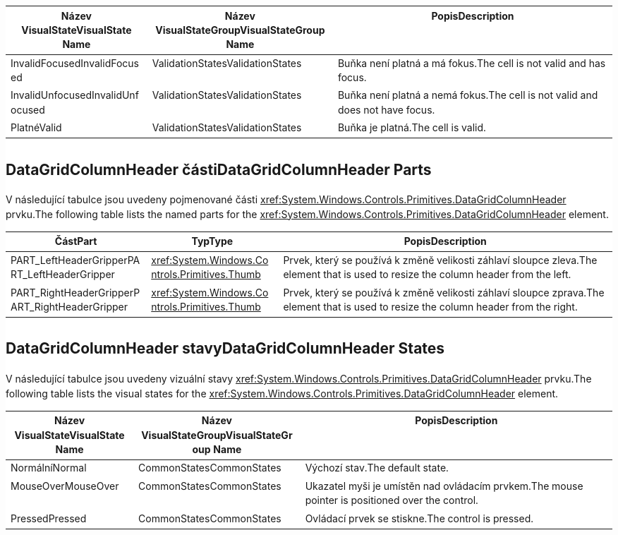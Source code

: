 |<span data-ttu-id="7a478-315">Název VisualState</span><span class="sxs-lookup"><span data-stu-id="7a478-315">VisualState Name</span></span>|<span data-ttu-id="7a478-316">Název VisualStateGroup</span><span class="sxs-lookup"><span data-stu-id="7a478-316">VisualStateGroup Name</span></span>|<span data-ttu-id="7a478-317">Popis</span><span class="sxs-lookup"><span data-stu-id="7a478-317">Description</span></span>|  
|-|-|-|  
|<span data-ttu-id="7a478-318">InvalidFocused</span><span class="sxs-lookup"><span data-stu-id="7a478-318">InvalidFocused</span></span>|<span data-ttu-id="7a478-319">ValidationStates</span><span class="sxs-lookup"><span data-stu-id="7a478-319">ValidationStates</span></span>|<span data-ttu-id="7a478-320">Buňka není platná a má fokus.</span><span class="sxs-lookup"><span data-stu-id="7a478-320">The cell is not valid and has focus.</span></span>|  
|<span data-ttu-id="7a478-321">InvalidUnfocused</span><span class="sxs-lookup"><span data-stu-id="7a478-321">InvalidUnfocused</span></span>|<span data-ttu-id="7a478-322">ValidationStates</span><span class="sxs-lookup"><span data-stu-id="7a478-322">ValidationStates</span></span>|<span data-ttu-id="7a478-323">Buňka není platná a nemá fokus.</span><span class="sxs-lookup"><span data-stu-id="7a478-323">The cell is not valid and does not have focus.</span></span>|  
|<span data-ttu-id="7a478-324">Platné</span><span class="sxs-lookup"><span data-stu-id="7a478-324">Valid</span></span>|<span data-ttu-id="7a478-325">ValidationStates</span><span class="sxs-lookup"><span data-stu-id="7a478-325">ValidationStates</span></span>|<span data-ttu-id="7a478-326">Buňka je platná.</span><span class="sxs-lookup"><span data-stu-id="7a478-326">The cell is valid.</span></span>|  
  
## <a name="datagridcolumnheader-parts"></a><span data-ttu-id="7a478-327">DataGridColumnHeader části</span><span class="sxs-lookup"><span data-stu-id="7a478-327">DataGridColumnHeader Parts</span></span>  
 <span data-ttu-id="7a478-328">V následující tabulce jsou uvedeny pojmenované části <xref:System.Windows.Controls.Primitives.DataGridColumnHeader> prvku.</span><span class="sxs-lookup"><span data-stu-id="7a478-328">The following table lists the named parts for the <xref:System.Windows.Controls.Primitives.DataGridColumnHeader> element.</span></span>  
  
|<span data-ttu-id="7a478-329">Část</span><span class="sxs-lookup"><span data-stu-id="7a478-329">Part</span></span>|<span data-ttu-id="7a478-330">Typ</span><span class="sxs-lookup"><span data-stu-id="7a478-330">Type</span></span>|<span data-ttu-id="7a478-331">Popis</span><span class="sxs-lookup"><span data-stu-id="7a478-331">Description</span></span>|  
|-|-|-|  
|<span data-ttu-id="7a478-332">PART_LeftHeaderGripper</span><span class="sxs-lookup"><span data-stu-id="7a478-332">PART_LeftHeaderGripper</span></span>|<xref:System.Windows.Controls.Primitives.Thumb>|<span data-ttu-id="7a478-333">Prvek, který se používá k změně velikosti záhlaví sloupce zleva.</span><span class="sxs-lookup"><span data-stu-id="7a478-333">The element that is used to resize the column header from the left.</span></span>|  
|<span data-ttu-id="7a478-334">PART_RightHeaderGripper</span><span class="sxs-lookup"><span data-stu-id="7a478-334">PART_RightHeaderGripper</span></span>|<xref:System.Windows.Controls.Primitives.Thumb>|<span data-ttu-id="7a478-335">Prvek, který se používá k změně velikosti záhlaví sloupce zprava.</span><span class="sxs-lookup"><span data-stu-id="7a478-335">The element that is used to resize the column header from the right.</span></span>|  
  
## <a name="datagridcolumnheader-states"></a><span data-ttu-id="7a478-336">DataGridColumnHeader stavy</span><span class="sxs-lookup"><span data-stu-id="7a478-336">DataGridColumnHeader States</span></span>  
 <span data-ttu-id="7a478-337">V následující tabulce jsou uvedeny vizuální stavy <xref:System.Windows.Controls.Primitives.DataGridColumnHeader> prvku.</span><span class="sxs-lookup"><span data-stu-id="7a478-337">The following table lists the visual states for the <xref:System.Windows.Controls.Primitives.DataGridColumnHeader> element.</span></span>  
  
|<span data-ttu-id="7a478-338">Název VisualState</span><span class="sxs-lookup"><span data-stu-id="7a478-338">VisualState Name</span></span>|<span data-ttu-id="7a478-339">Název VisualStateGroup</span><span class="sxs-lookup"><span data-stu-id="7a478-339">VisualStateGroup Name</span></span>|<span data-ttu-id="7a478-340">Popis</span><span class="sxs-lookup"><span data-stu-id="7a478-340">Description</span></span>|  
|-|-|-|  
|<span data-ttu-id="7a478-341">Normální</span><span class="sxs-lookup"><span data-stu-id="7a478-341">Normal</span></span>|<span data-ttu-id="7a478-342">CommonStates</span><span class="sxs-lookup"><span data-stu-id="7a478-342">CommonStates</span></span>|<span data-ttu-id="7a478-343">Výchozí stav.</span><span class="sxs-lookup"><span data-stu-id="7a478-343">The default state.</span></span>|  
|<span data-ttu-id="7a478-344">MouseOver</span><span class="sxs-lookup"><span data-stu-id="7a478-344">MouseOver</span></span>|<span data-ttu-id="7a478-345">CommonStates</span><span class="sxs-lookup"><span data-stu-id="7a478-345">CommonStates</span></span>|<span data-ttu-id="7a478-346">Ukazatel myši je umístěn nad ovládacím prvkem.</span><span class="sxs-lookup"><span data-stu-id="7a478-346">The mouse pointer is positioned over the control.</span></span>|  
|<span data-ttu-id="7a478-347">Pressed</span><span class="sxs-lookup"><span data-stu-id="7a478-347">Pressed</span></span>|<span data-ttu-id="7a478-348">CommonStates</span><span class="sxs-lookup"><span data-stu-id="7a478-348">CommonStates</span></span>|<span data-ttu-id="7a478-349">Ovládací prvek se stiskne.</span><span class="sxs-lookup"><span data-stu-id="7a478-349">The control is pressed.</span></span>|  